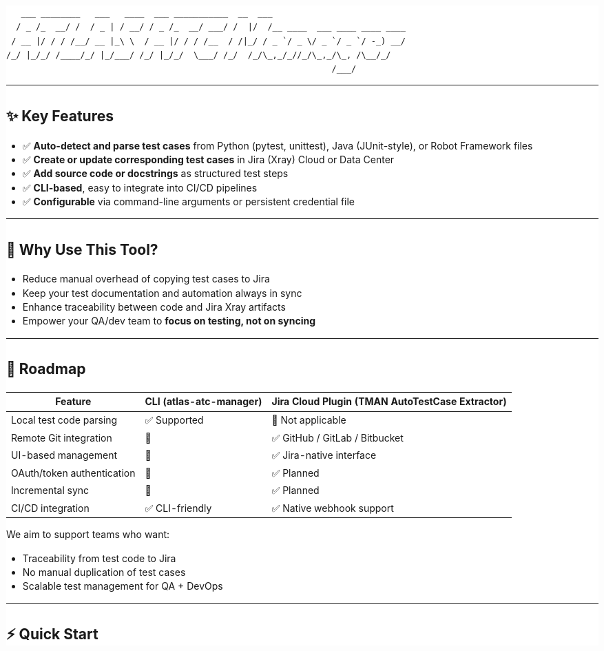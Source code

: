 ```text
   ___ ________   ___   ____  ___ ___________  __  ___
  / _ /_  __/ /  / _ | / __/ / _ /_  __/ ___/ /  |/  /__ ____  ___ ____ ____ ____
 / __ |/ / / /__/ __ |_\ \  / __ |/ / / /__  / /|_/ / _ `/ _ \/ _ `/ _ `/ -_) __/
/_/ |_/_/ /____/_/ |_/___/ /_/ |_/_/  \___/ /_/  /_/\_,_/_//_/\_,_/\_, /\__/_/
                                                                  /___/          
```

----

## ✨ Key Features

- ✅ **Auto-detect and parse test cases** from Python (pytest, unittest), Java (JUnit-style), or Robot Framework files 
- ✅ **Create or update corresponding test cases** in Jira (Xray) Cloud or Data Center
- ✅ **Add source code or docstrings** as structured test steps
- ✅ **CLI-based**, easy to integrate into CI/CD pipelines
- ✅ **Configurable** via command-line arguments or persistent credential file

----

## 🔧 Why Use This Tool?

- Reduce manual overhead of copying test cases to Jira
- Keep your test documentation and automation always in sync
- Enhance traceability between code and Jira Xray artifacts
- Empower your QA/dev team to **focus on testing, not on syncing**

---

## 🎯 Roadmap

| Feature | CLI (atlas-atc-manager) | Jira Cloud Plugin (TMAN AutoTestCase Extractor) |
|---------|-------------------------|-------------------------------------------------|
| Local test code parsing | ✅ Supported             | 🚫 Not applicable                               |
| Remote Git integration | 🚫                      | ✅ GitHub / GitLab / Bitbucket                   |
| UI-based management | 🚫                      | ✅ Jira-native interface                         |
| OAuth/token authentication | 🚫                      | ✅ Planned                                       |
| Incremental sync | 🚫                      | ✅ Planned                                       |
| CI/CD integration | ✅ CLI-friendly          | ✅ Native webhook support                        |

We aim to support teams who want:
- Traceability from test code to Jira
- No manual duplication of test cases
- Scalable test management for QA + DevOps

----

## ⚡️ Quick Start
